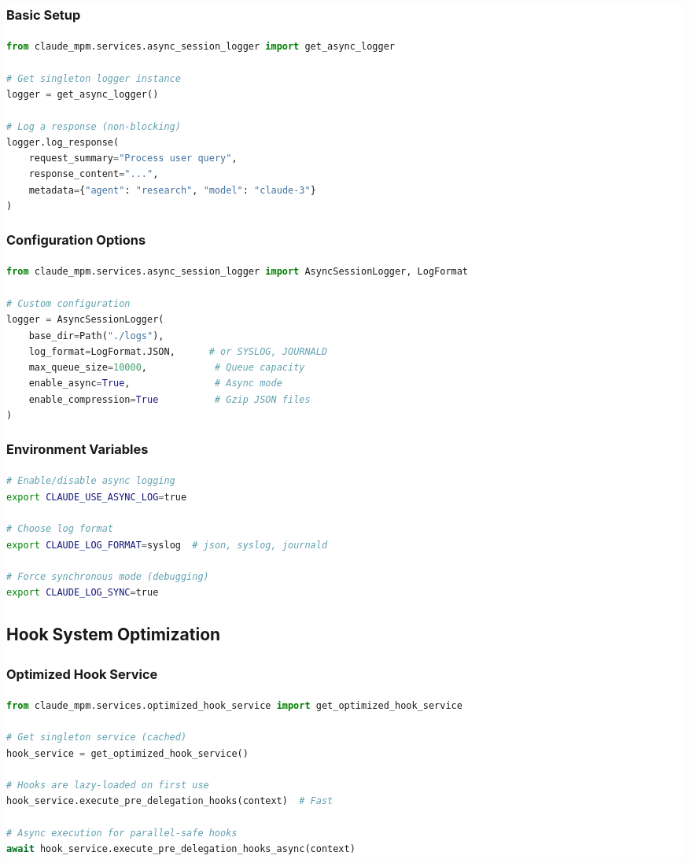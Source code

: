 ### Basic Setup

```python
from claude_mpm.services.async_session_logger import get_async_logger

# Get singleton logger instance
logger = get_async_logger()

# Log a response (non-blocking)
logger.log_response(
    request_summary="Process user query",
    response_content="...",
    metadata={"agent": "research", "model": "claude-3"}
)
```

### Configuration Options

```python
from claude_mpm.services.async_session_logger import AsyncSessionLogger, LogFormat

# Custom configuration
logger = AsyncSessionLogger(
    base_dir=Path("./logs"),
    log_format=LogFormat.JSON,      # or SYSLOG, JOURNALD
    max_queue_size=10000,            # Queue capacity
    enable_async=True,               # Async mode
    enable_compression=True          # Gzip JSON files
)
```

### Environment Variables

```bash
# Enable/disable async logging
export CLAUDE_USE_ASYNC_LOG=true

# Choose log format
export CLAUDE_LOG_FORMAT=syslog  # json, syslog, journald

# Force synchronous mode (debugging)
export CLAUDE_LOG_SYNC=true
```

## Hook System Optimization

### Optimized Hook Service

```python
from claude_mpm.services.optimized_hook_service import get_optimized_hook_service

# Get singleton service (cached)
hook_service = get_optimized_hook_service()

# Hooks are lazy-loaded on first use
hook_service.execute_pre_delegation_hooks(context)  # Fast

# Async execution for parallel-safe hooks
await hook_service.execute_pre_delegation_hooks_async(context)
```
